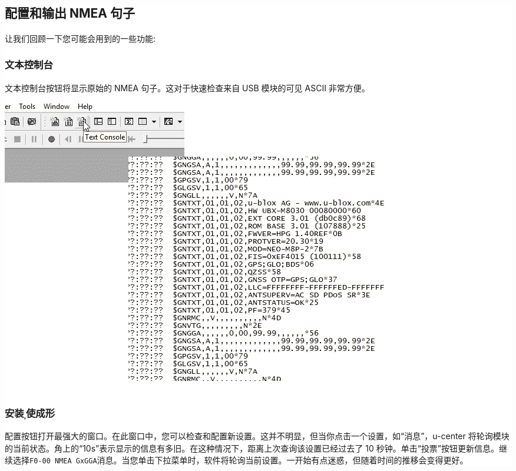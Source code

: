 ## 配置和输出 NMEA 句子

让我们回顾一下您可能会用到的一些功能:

### 文本控制台

文本控制台按钮将显示原始的 NMEA 句子。这对于快速检查来自 USB 模块的可见 ASCII 非常方便。

[![u-center text console](img/95376da703d784586c637941da5de3ce.png)](https://cdn.sparkfun.com/assets/learn_tutorials/8/1/5/u-center-textconsole-combined.jpg)

### 安装ˌ使成形

配置按钮打开最强大的窗口。在此窗口中，您可以检查和配置新设置。这并不明显，但当你点击一个设置，如“消息”，u-center 将轮询模块的当前状态。角上的“10s”表示显示的信息有多旧。在这种情况下，距离上次查询该设置已经过去了 10 秒钟。单击“投票”按钮更新信息。继续选择`F0-00 NMEA GxGGA`消息。当您单击下拉菜单时，软件将轮询当前设置。一开始有点迷惑，但随着时间的推移会变得更好。
